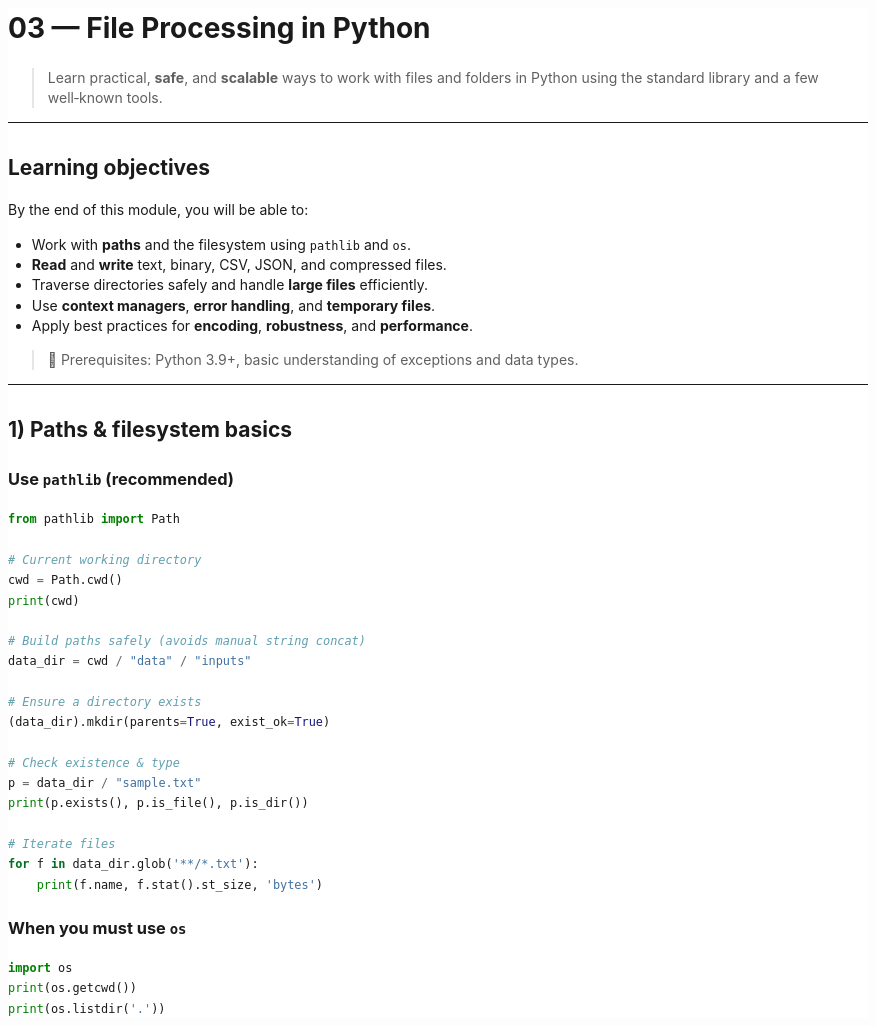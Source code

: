 # 03 — File Processing in Python

> Learn practical, **safe**, and **scalable** ways to work with files and folders in Python using the standard library and a few well‑known tools.

---

## Learning objectives
By the end of this module, you will be able to:
- Work with **paths** and the filesystem using `pathlib` and `os`.
- **Read** and **write** text, binary, CSV, JSON, and compressed files.
- Traverse directories safely and handle **large files** efficiently.
- Use **context managers**, **error handling**, and **temporary files**.
- Apply best practices for **encoding**, **robustness**, and **performance**.

> 🧰 Prerequisites: Python 3.9+, basic understanding of exceptions and data types.

---

## 1) Paths & filesystem basics

### Use `pathlib` (recommended)
```python
from pathlib import Path

# Current working directory
cwd = Path.cwd()
print(cwd)

# Build paths safely (avoids manual string concat)
data_dir = cwd / "data" / "inputs"

# Ensure a directory exists
(data_dir).mkdir(parents=True, exist_ok=True)

# Check existence & type
p = data_dir / "sample.txt"
print(p.exists(), p.is_file(), p.is_dir())

# Iterate files
for f in data_dir.glob('**/*.txt'):
    print(f.name, f.stat().st_size, 'bytes')
```

### When you must use `os`
```python
import os
print(os.getcwd())
print(os.listdir('.'))
```

